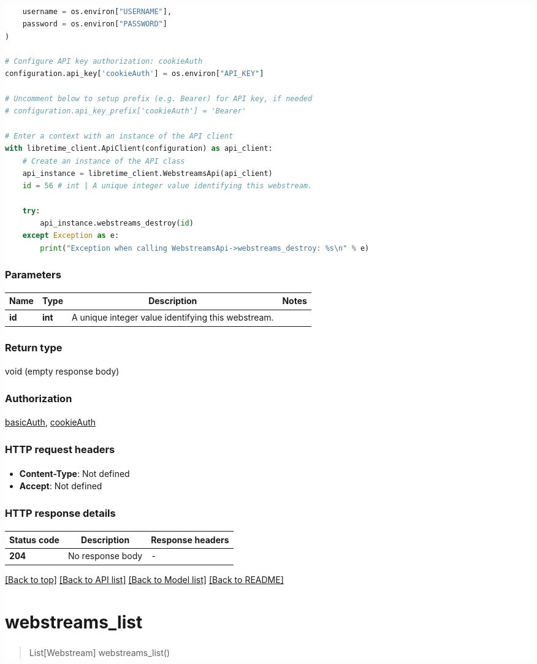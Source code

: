 ```python
    username = os.environ["USERNAME"],
    password = os.environ["PASSWORD"]
)

# Configure API key authorization: cookieAuth
configuration.api_key['cookieAuth'] = os.environ["API_KEY"]

# Uncomment below to setup prefix (e.g. Bearer) for API key, if needed
# configuration.api_key_prefix['cookieAuth'] = 'Bearer'

# Enter a context with an instance of the API client
with libretime_client.ApiClient(configuration) as api_client:
    # Create an instance of the API class
    api_instance = libretime_client.WebstreamsApi(api_client)
    id = 56 # int | A unique integer value identifying this webstream.

    try:
        api_instance.webstreams_destroy(id)
    except Exception as e:
        print("Exception when calling WebstreamsApi->webstreams_destroy: %s\n" % e)
```



### Parameters

Name | Type | Description  | Notes
------------- | ------------- | ------------- | -------------
 **id** | **int**| A unique integer value identifying this webstream. | 

### Return type

void (empty response body)

### Authorization

[basicAuth](../README.md#basicAuth), [cookieAuth](../README.md#cookieAuth)

### HTTP request headers

 - **Content-Type**: Not defined
 - **Accept**: Not defined

### HTTP response details
| Status code | Description | Response headers |
|-------------|-------------|------------------|
**204** | No response body |  -  |

[[Back to top]](#) [[Back to API list]](../README.md#documentation-for-api-endpoints) [[Back to Model list]](../README.md#documentation-for-models) [[Back to README]](../README.md)

# **webstreams_list**
> List[Webstream] webstreams_list()
